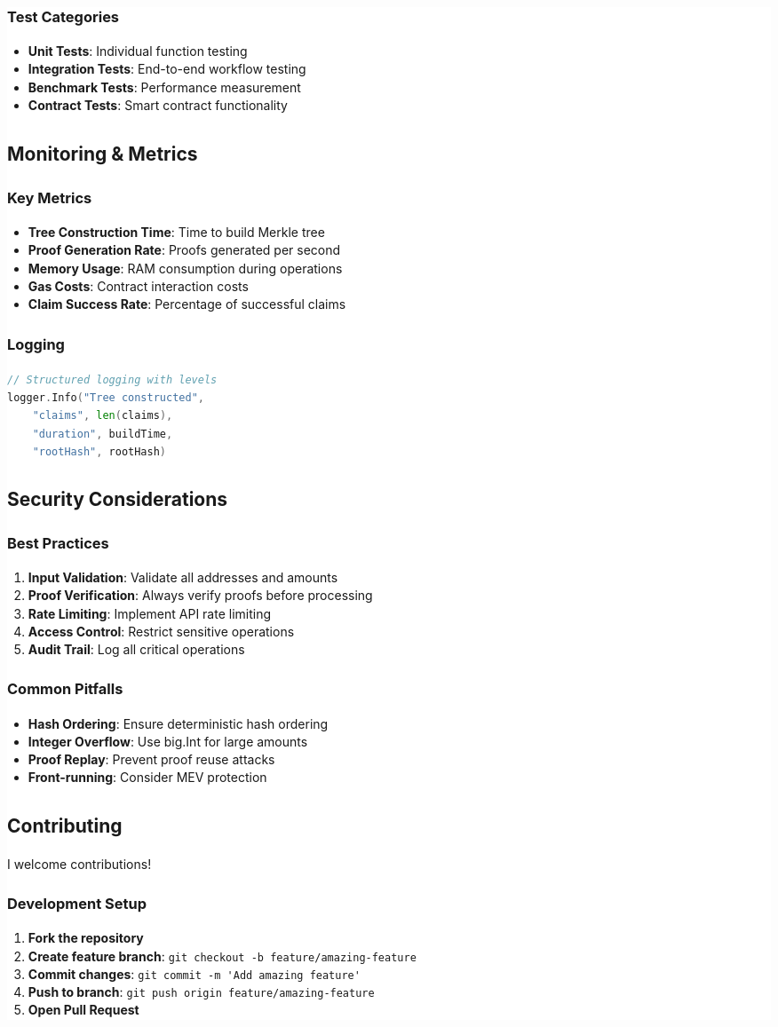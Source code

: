 ### Test Categories

- **Unit Tests**: Individual function testing
- **Integration Tests**: End-to-end workflow testing
- **Benchmark Tests**: Performance measurement
- **Contract Tests**: Smart contract functionality

##  Monitoring & Metrics

### Key Metrics

- **Tree Construction Time**: Time to build Merkle tree
- **Proof Generation Rate**: Proofs generated per second
- **Memory Usage**: RAM consumption during operations
- **Gas Costs**: Contract interaction costs
- **Claim Success Rate**: Percentage of successful claims

### Logging

```go
// Structured logging with levels
logger.Info("Tree constructed", 
    "claims", len(claims),
    "duration", buildTime,
    "rootHash", rootHash)
```

##  Security Considerations

### Best Practices

1. **Input Validation**: Validate all addresses and amounts
2. **Proof Verification**: Always verify proofs before processing
3. **Rate Limiting**: Implement API rate limiting
4. **Access Control**: Restrict sensitive operations
5. **Audit Trail**: Log all critical operations

### Common Pitfalls

- **Hash Ordering**: Ensure deterministic hash ordering
- **Integer Overflow**: Use big.Int for large amounts
- **Proof Replay**: Prevent proof reuse attacks
- **Front-running**: Consider MEV protection

##  Contributing

I welcome contributions!

### Development Setup

1. **Fork the repository**
2. **Create feature branch**: `git checkout -b feature/amazing-feature`
3. **Commit changes**: `git commit -m 'Add amazing feature'`
4. **Push to branch**: `git push origin feature/amazing-feature`
5. **Open Pull Request**
